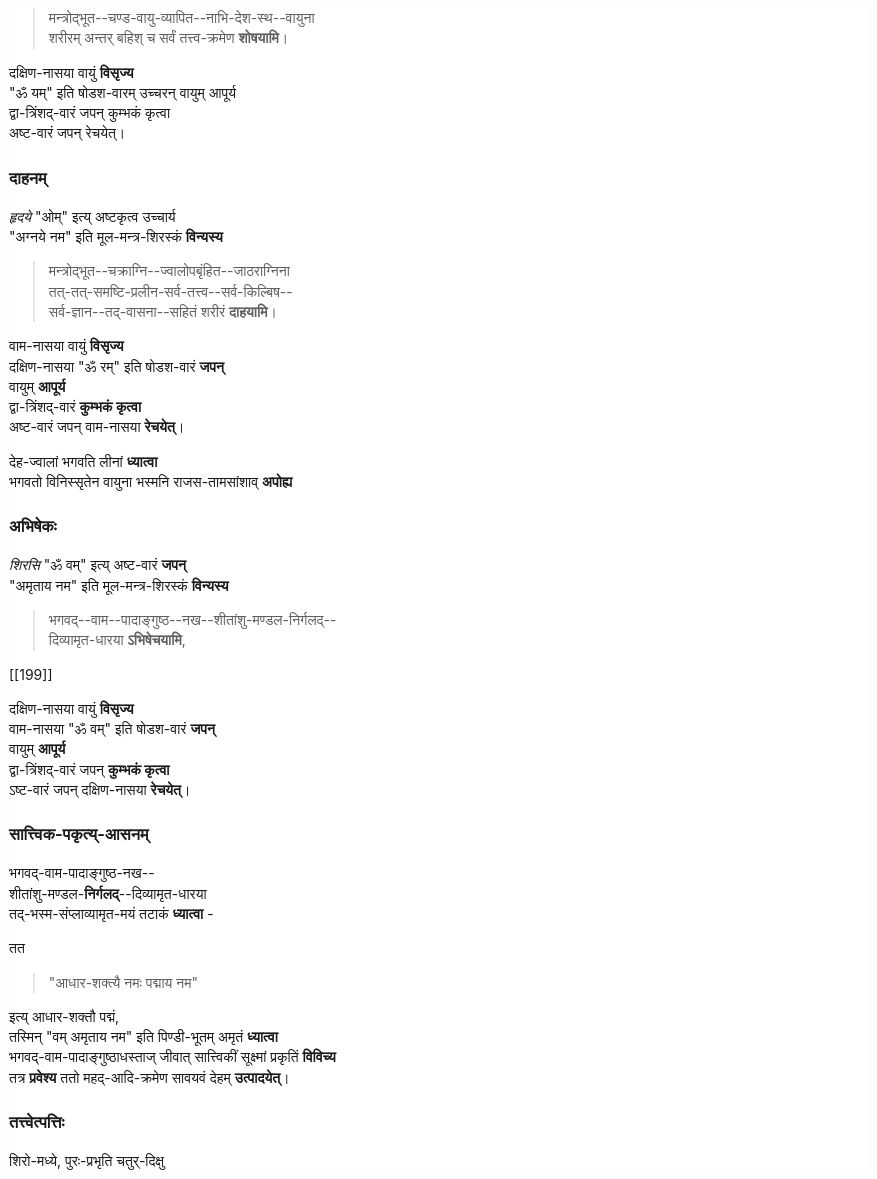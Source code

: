 > मन्त्रोद्भूत--चण्ड-वायु-व्यापित--नाभि-देश-स्थ--वायुना  
> शरीरम् अन्तर् बहिश् च सर्वं तत्त्व-क्रमेण **शोषयामि**।

दक्षिण-नासया वायुं **विसृज्य**  
"ॐ यम्" इति षोडश-वारम् उच्चरन् वायुम् आपूर्य  
द्वा-त्रिंशद्-वारं जपन् कुम्भकं कृत्वा  
अष्ट-वारं जपन् रेचयेत्।  

### दाहनम्
_हृदये_ "ओम्" इत्य् अष्टकृत्व उच्चार्य  
"अग्नये नम" इति मूल-मन्त्र-शिरस्कं **विन्यस्य**

> मन्त्रोद्भूत--चक्राग्नि--ज्वालोपबृंहित--जाठराग्निना  
> तत्-तत्-समष्टि-प्रलीन-सर्व-तत्त्व--सर्व-किल्बिष--  
> सर्व-ज्ञान--तद्-वासना--सहितं शरीरं **दाहयामि**।

वाम-नासया वायुं **विसृज्य**  
दक्षिण-नासया "ॐ रम्" इति षोडश-वारं **जपन्**  
वायुम् **आपूर्य**  
द्वा-त्रिंशद्-वारं **कुम्भकं कृत्वा**  
अष्ट-वारं जपन् वाम-नासया **रेचयेत्**। 

देह-ज्वालां भगवति लीनां **ध्यात्वा**  
भगवतो विनिस्सृतेन वायुना भस्मनि राजस-तामसांशाव् **अपोह्य**  

### अभिषेकः
_शिरसि_ "ॐ वम्" इत्य् अष्ट-वारं **जपन्**  
"अमृताय नम" इति मूल-मन्त्र-शिरस्कं **विन्यस्य**

> भगवद्--वाम--पादाङ्गुष्ठ--नख--शीतांशु-मण्डल-निर्गलद्--  
> दिव्यामृत-धारया **ऽभिषेचयामि**,

[[199]]

दक्षिण-नासया वायुं **विसृज्य**  
वाम-नासया "ॐ वम्" इति षोडश-वारं **जपन्**  
वायुम् **आपूर्य**  
द्वा-त्रिंशद्-वारं जपन् **कुम्भकं कृत्वा**  
ऽष्ट-वारं जपन् दक्षिण-नासया **रेचयेत्**। 

### सात्त्विक-पकृत्य्-आसनम्
भगवद्-वाम-पादाङ्गुष्ठ-नख--  
शीतांशु-मण्डल-**निर्गलद्**--दिव्यामृत-धारया  
तद्-भस्म-संप्लाव्यामृत-मयं तटाकं **ध्यात्वा** -  

तत 

> "आधार-शक्त्यै नमः पद्माय नम" 

इत्य् आधार-शक्तौ पद्मं,  
तस्मिन् "वम् अमृताय नम" इति पिण्डी-भूतम् अमृतं **ध्यात्वा**  
भगवद्-वाम-पादाङ्गुष्ठाधस्ताज् जीवात् सात्त्विकीं सूक्ष्मां प्रकृतिं **विविच्य**  
तत्र **प्रवेश्य** ततो महद्-आदि-क्रमेण सावयवं देहम् **उत्पादयेत्**।  

### तत्त्वेत्पत्तिः
शिरो-मध्ये, पुरः-प्रभृति चतुर्-दिक्षु
